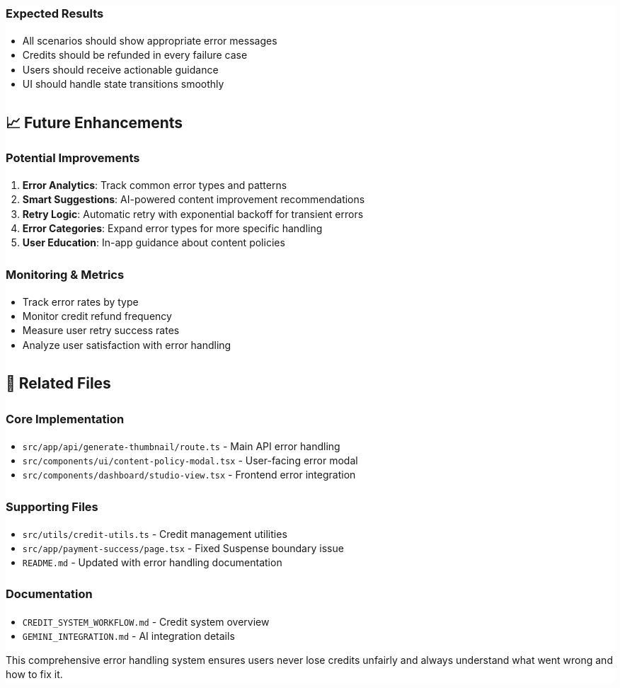 ### Expected Results
- All scenarios should show appropriate error messages
- Credits should be refunded in every failure case
- Users should receive actionable guidance
- UI should handle state transitions smoothly

## 📈 Future Enhancements

### Potential Improvements
1. **Error Analytics**: Track common error types and patterns
2. **Smart Suggestions**: AI-powered content improvement recommendations
3. **Retry Logic**: Automatic retry with exponential backoff for transient errors
4. **Error Categories**: Expand error types for more specific handling
5. **User Education**: In-app guidance about content policies

### Monitoring & Metrics
- Track error rates by type
- Monitor credit refund frequency
- Measure user retry success rates
- Analyze user satisfaction with error handling

## 🔗 Related Files

### Core Implementation
- `src/app/api/generate-thumbnail/route.ts` - Main API error handling
- `src/components/ui/content-policy-modal.tsx` - User-facing error modal
- `src/components/dashboard/studio-view.tsx` - Frontend error integration

### Supporting Files
- `src/utils/credit-utils.ts` - Credit management utilities
- `src/app/payment-success/page.tsx` - Fixed Suspense boundary issue
- `README.md` - Updated with error handling documentation

### Documentation
- `CREDIT_SYSTEM_WORKFLOW.md` - Credit system overview
- `GEMINI_INTEGRATION.md` - AI integration details

This comprehensive error handling system ensures users never lose credits unfairly and always understand what went wrong and how to fix it. 